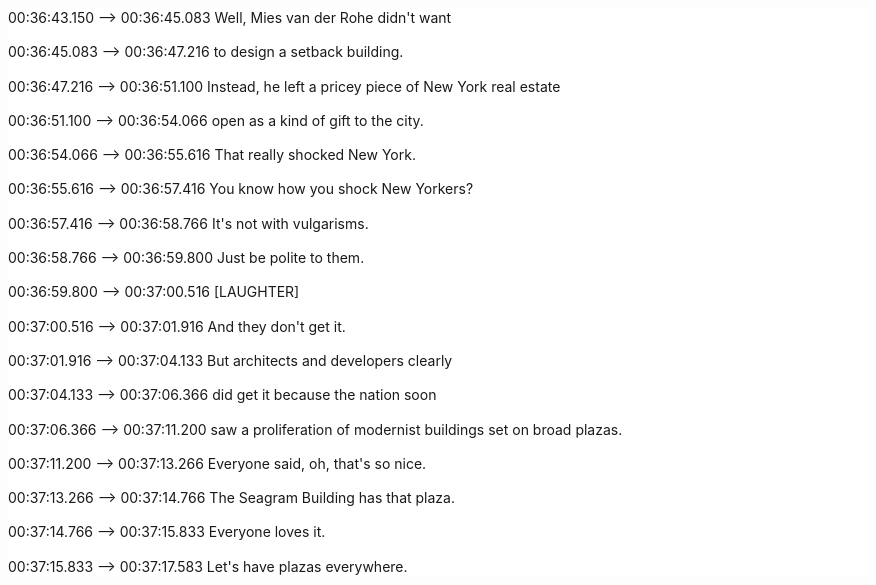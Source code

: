 00:36:43.150 --> 00:36:45.083
Well, Mies van der
Rohe didn't want

00:36:45.083 --> 00:36:47.216
to design a setback building.

00:36:47.216 --> 00:36:51.100
Instead, he left a pricey
piece of New York real estate

00:36:51.100 --> 00:36:54.066
open as a kind of
gift to the city.

00:36:54.066 --> 00:36:55.616
That really shocked New York.

00:36:55.616 --> 00:36:57.416
You know how you
shock New Yorkers?

00:36:57.416 --> 00:36:58.766
It's not with vulgarisms.

00:36:58.766 --> 00:36:59.800
Just be polite to them.

00:36:59.800 --> 00:37:00.516
[LAUGHTER]

00:37:00.516 --> 00:37:01.916
And they don't get it.

00:37:01.916 --> 00:37:04.133
But architects and
developers clearly

00:37:04.133 --> 00:37:06.366
did get it because
the nation soon

00:37:06.366 --> 00:37:11.200
saw a proliferation of modernist
buildings set on broad plazas.

00:37:11.200 --> 00:37:13.266
Everyone said, oh,
that's so nice.

00:37:13.266 --> 00:37:14.766
The Seagram Building
has that plaza.

00:37:14.766 --> 00:37:15.833
Everyone loves it.

00:37:15.833 --> 00:37:17.583
Let's have plazas everywhere.

